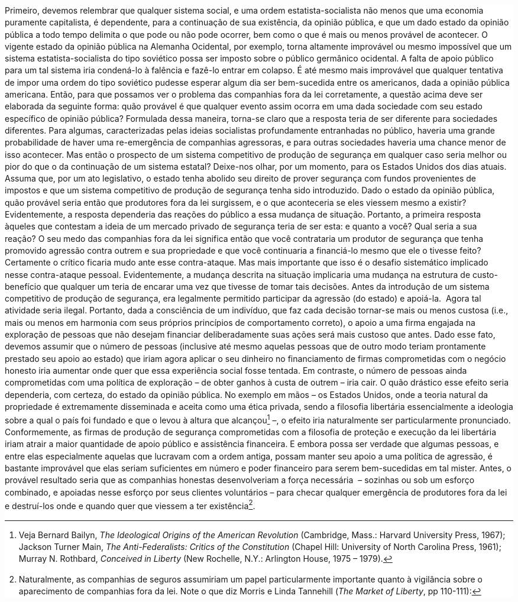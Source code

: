 Primeiro, devemos relembrar que qualquer sistema social, e uma ordem estatista-socialista não menos que uma economia puramente capitalista, é dependente, para a continuação de sua existência, da opinião pública, e que um dado estado da opinião pública a todo tempo delimita o que pode ou não pode ocorrer, bem como o que é mais ou menos provável de acontecer. O vigente estado da opinião pública na Alemanha Ocidental, por exemplo, torna altamente improvável ou mesmo impossível que um sistema estatista-socialista do tipo soviético possa ser imposto sobre o público germânico ocidental. A falta de apoio público para um tal sistema iria condená-lo à falência e fazê-lo entrar em colapso. É até mesmo mais improvável que qualquer tentativa de impor uma ordem do tipo soviético pudesse esperar algum dia ser bem-sucedida entre os americanos, dada a opinião pública americana. Então, para que possamos ver o problema das companhias fora da lei corretamente, a questão acima deve ser elaborada da seguinte forma: quão provável é que qualquer evento assim ocorra em uma dada sociedade com seu estado específico de opinião pública? Formulada dessa maneira, torna-se claro que a resposta teria de ser diferente para sociedades diferentes. Para algumas, caracterizadas pelas ideias socialistas profundamente entranhadas no público, haveria uma grande probabilidade de haver uma re-emergência de companhias agressoras, e para outras sociedades haveria uma chance menor de isso acontecer. Mas então o prospecto de um sistema competitivo de produção de segurança em qualquer caso seria melhor ou pior do que o da continuação de um sistema estatal? Deixe-nos olhar, por um momento, para os Estados Unidos dos dias atuais. Assuma que, por um ato legislativo, o estado tenha abolido seu direito de prover segurança com fundos provenientes de impostos e que um sistema competitivo de produção de segurança tenha sido introduzido. Dado o estado da opinião pública, quão provável seria então que produtores fora da lei surgissem, e o que aconteceria se eles viessem mesmo a existir? Evidentemente, a resposta dependeria das reações do público a essa mudança de situação. Portanto, a primeira resposta àqueles que contestam a ideia de um mercado privado de segurança teria de ser esta: e quanto a você? Qual seria a sua reação? O seu medo das companhias fora da lei significa então que você contrataria um produtor de segurança que tenha promovido agressão contra outrem e sua propriedade e que você continuaria a financiá-lo mesmo que ele o tivesse feito? Certamente o crítico ficaria mudo ante esse contra-ataque. Mas mais importante que isso é o desafio sistemático implicado nesse contra-ataque pessoal. Evidentemente, a mudança descrita na situação implicaria uma mudança na estrutura de custo-benefício que qualquer um teria de encarar uma vez que tivesse de tomar tais decisões. Antes da introdução de um sistema competitivo de produção de segurança, era legalmente permitido participar da agressão (do estado) e apoiá-la.  Agora tal atividade seria ilegal. Portanto, dada a consciência de um indivíduo, que faz cada decisão tornar-se mais ou menos custosa (i.e., mais ou menos em harmonia com seus próprios princípios de comportamento correto), o apoio a uma firma engajada na exploração de pessoas que não desejam financiar deliberadamente suas ações será mais custoso que antes. Dado esse fato, devemos assumir que o número de pessoas (inclusive até mesmo aquelas pessoas que de outro modo teriam prontamente prestado seu apoio ao estado) que iriam agora aplicar o seu dinheiro no financiamento de firmas comprometidas com o negócio honesto iria aumentar onde quer que essa experiência social fosse tentada. Em contraste, o número de pessoas ainda comprometidas com uma política de exploração – de obter ganhos à custa de outrem – iria cair. O quão drástico esse efeito seria dependeria, com certeza, do estado da opinião pública. No exemplo em mãos – os Estados Unidos, onde a teoria natural da propriedade é extremamente disseminada e aceita como uma ética privada, sendo a filosofia libertária essencialmente a ideologia sobre a qual o país foi fundado e que o levou à altura que alcançou[^34] –, o efeito iria naturalmente ser particularmente pronunciado. Conformemente, as firmas de produção de segurança comprometidas com a filosofia de proteção e execução da lei libertária iriam atrair a maior quantidade de apoio público e assistência financeira. E embora possa ser verdade que algumas pessoas, e entre elas especialmente aquelas que lucravam com a ordem antiga, possam manter seu apoio a uma política de agressão, é bastante improvável que elas seriam suficientes em número e poder financeiro para serem bem-sucedidas em tal mister. Antes, o provável resultado seria que as companhias honestas desenvolveriam a força necessária  – sozinhas ou sob um esforço combinado, e apoiadas nesse esforço por seus clientes voluntários – para checar qualquer emergência de produtores fora da lei e destruí-los onde e quando quer que viessem a ter existência[^35].


[^1]: Gustave de Molinari, _The Production of Security_, trans. J. Huston McCulloch (New York: Center for Libertarian Studies, Occasional Paper Series No. 2, 1977), p. 3.
[^2]: Ibid., p. 4.
[^3]: Para várias abordagens dos teóricos dos bens públicos veja James M. Buchanan e Gordon Tullock, _The Calculus of Consent_ (Ann Arbor: University of Michigan Press, 1962); James M. Buchanan, _The Public Finances_ (Homewood, Ill.: Richard Irwin, 1970); idem, _The Limits of Liberty_ (Chicago: University of Chicago Press, 1975); Gordon Tullock, _Private Wants, Public Means_ (New York: Basic Books, 1970); Mancur Olson, _The Logic of Collective Action_ (Cambridge,  Mass.: Harvard University Press, 1965); William J. Baumol, _Welfare Economics and the Theory of the State_ (Cambridge: Harvard University Press, 1952).
[^4]: Sobre o que vem em seguida veja Murray N. Rothbard, _Man, Economy, and State_ (Los Angeles: Nash, 1970), pp. 883ff.; idem, “The Myth of Neutral Taxation”, _Cato Journal_ (1981); Walter Block, “Free Market Transportation: Denationalizing the Roads”, _Journal of Libertarian Studies_ 3, no. 2 (1979); idem, “Public Goods and Externalities: The Case of Roads”, _Journal of Libertarian Studies_ 7, no. 1 (1983).
[^5]: Veja por exemplos William J. Baumol e Alan S. Blinder, _Economics, Principles and Policy_ (New York: Harcourt, Brace, Jovanovich, 1979), cap. 31.
[^6]: Um outro critério frequentemente usado para os bens públicos é o do “consumo sem rivalidade”, ou não rival. Geralmente, ambos os critérios parecem coincidir: quando os _free riders_ (N. do T.: caronas, os que usufruem sem pagar) não podem ser excluídos, o consumo não rival é possível, e quando eles podem ser excluídos, o consumo se torna rival, ou assim parece. Todavia, tal como os teóricos dos bens públicos argumentam, essa coincidência não é perfeita. É concebível, dizem eles, que, embora a exclusão dos caronas seja possível, sua inclusão pode não estar conectada a qualquer custo adicional (isto é, o custo marginal da admissão dos caronas é zero) e que o consumo do bem em questão pelo carona admitido adicionalmente não levará necessariamente a uma subtração no consumo do bem disponível aos demais. Esse bem também seria público. Assim, posto que a exclusão seria praticada no livre mercado e que o bem não se tornaria disponível para um consumo não rival a todos  – ainda que isso não requeresse nenhum custo adicional – então, de acordo com a lógica estatista-socialista, isso configuraria uma falha de mercado, i.e., um nível subótimo de consumo. O estado teria, portanto, de avocar parar si a produção de tais bens. (Uma sala de cinema, por exemplo, poderia estar ocupada somente pela metade, de modo que a admissão gratuita de novos espectadores seria sem custos, já que o fato de eles assistirem não incorreria em uma diminuição do gozo pelos demais que pagaram; logo, o filme seria qualificado como um bem público. Entretanto, já que o dono do cinema se engajaria em praticar a exclusão, ao invés de permitir aos espectadores caronas o ingresso, as salas de cinema estariam sujeitas à nacionalização). Sobre as numerosas falácias envolvidas na definição de bens públicos em termos de consumo não rival, leia as notas de 12 a 17 abaixo.
[^7]: Sobre esse assunto veja Walter Block, “Public Goods and Externalities”.
[^8]: Veja, por exemplo, Buchanan, _The Public Finances_, p. 23; Paul Samuelson, _Economics_ (New York: McGraw Hill, 1976), p. 166.
[^9]: Veja Ronald Coase, “The Lighthouse in Economics”, _Journal of Law and Economics_ 17 (1974).
[^10]: Veja, por exemplo, a defesa irônica que Block faz a favor de as meias serem bens públicos em “Public Goods and Externalities”.
[^11]: Para evitar aqui qualquer equívoco, todo produtor individual e toda associação de produtores tomando decisões conjuntas podem, a qualquer tempo, decidir sobre a conveniência de produzir um bem baseados numa avaliação do seu caráter público ou privado. De fato, decisões sobre produzir ou não bens públicos de maneira privada são constantemente feitas dentro da estrutura de uma economia de mercado. O que é impossível é decidir ignorar ou não o resultado do funcionamento de uma economia livre baseado no conhecimento do grau de publicidade ou privacidade de um bem.
[^12]: De fato, portanto, a introdução da distinção entre bens públicos e privados é um retrocesso na era pré-subjetivista da Economia. Do ponto de vista da economia subjetivista, não há bens que objetivamente possam ser categorizados como públicos ou privados. Essa é essencialmente a razão pela qual o segundo critério proposto para os bens públicos – permitir o consumo não rival (ler nota 6 acima) – também desaba. Porque como poderia qualquer observador externo determinar se a admissão de um carona adicional sem pagamento não iria com certeza levar a uma subtração no consumo desse bem pelos demais? Claramente, não há nenhum meio pelo qual ele pudesse fazer isso. De fato, pode ser que o gozo de alguém por assistir a um filme ou dirigir numa rodovia seja consideravelmente reduzido se mais pessoas forem admitidas no cinema ou na estrada. De novo, para se descobrir se esse é ou não o caso, seria necessário perguntar a cada indivíduo – e poderia ser que nem todos concordassem (e então?). Além disso, uma vez que até mesmo um bem que permita um consumo não rival não é um bem gratuito, como consequência da admissão de caronas adicionais multidões eventualmente se formariam, e portanto cada um teria de ser novamente questionado sobre a “margem” apropriada. Em adição, meu consumo pode ou não ser afetado dependendo de quem está sendo admitido de graça, de modo que eu também teria de ser indagado sobre isso. Por fim, todos podem mudar de opinião sobre todas essas questões a qualquer tempo. É, então, do mesmo jeito impossível decidir se um dado bem é um candidato para a produção estatal (preferencialmente à privada) com base no critério do consumo não rival, assim como no da não exclusividade (veja também a nota 17 abaixo).
[^13]: Veja Paul Samuelson, “The Pure Theory of Public Expenditure”, _Review of Economics and Statistics_ (1954); idem, Economics, cap. 8; Milton Friedman, _Capitalism and Freedom_ (Chicago: University of Chicago Press, 1962), cap. 2; F. A. Hayek, _Law, Legislation and Liberty_ (Chicago: University of Chicago, 1979), vol. 3, cap. 14.
[^14]: Os economistas, em anos recentes, particularmente os da Escola de Chicago, têm crescentemente se preocupado com a análise dos direitos de propriedade. Harold Demsetz, “The Exchange and Enforcement of Property Rights”, _Journal of Law and Economics_ 7 (1964); idem, “Toward a Theory of Property Rights”, _American Economic Review_ (1967); Ronald Coase, “The Problem of Social Cost”, _Journal of Law and Economics_ 3 (1960); Armen Alchian, _Economic Forces at Work_ (Indianapolis: Liberty Fund, 1977), parte 2; Richard Posner, _Economic Analysis of the Law_ (Boston: Brown, 1977). Tais análises, porém, não têm nada a ver com ética. Ao contrário, representam tentativas de substituir considerações sobre eficiência econômica pelo estabelecimento de princípios éticos justificáveis [sobre a crítica a tais esforços veja Murray N. Rothbard, _The Ethics of Liberty_ (Atlantic Highlands, N.J.: Humanities Press, 1982), cap. 26; Walter Block, “Coase and Demsetz on Private Property Rights”, _Journal of Libertarian Studies_ 1, no. 2 (1977); Ronald Dworkin, “Is Wealth a Value”, _Journal of Legal Studies_ 9 (1980); Murray N. Rothbard, “The Myth of Efficiency”, em Mario Rizzo, ed., _Time Uncertainty and Disequilibrium_ (Lexington, Mass.: D.C. Heath, 1979). Em última análise, todos os argumentos de eficiência são irrelevantes porque simplesmente não existe nenhum meio não arbitrário de medição ou pesagem, nem utilidades ou desutilidades individuais agregadoras das quais resulte alguma dada alocação dos direitos de propriedade. Portanto, qualquer tentativa de recomendar algum sistema em particular de atribuição de direitos de propriedade em termos de sua alegada maximização do “bem-estar social” é uma fraude pseudocientífica. Veja em particular Murray N. Rothbard, _Toward a Reconstruction of Utility and Welfare Economics_ (New York: Center for Libertarian Studies, Occasional Paper Series No. 3, 1977); também Lionel Robbins, “Economics and Political Economy”, _American Economic Review_ (1981).
[^15]: Hans-Hermann Hoppe, “From the Economics of Laissez Faire to the Ethics of Libertarianism”, em Walter Block e Llewellyn H. Rockwell, Jr., eds., _Man, Economy, and Liberty: Essays in Honor of Murray N. Rothbard_  (Auburn, Ala.: Ludwig von Mises Institute, 1988); infra cap. 8.
[^16]: Sobre tal argumento veja Rothbard, “The Myth of Neutral Taxation”, p. 533\. Incidentalmente, a existência de um único anarquista também invalidaria todas as referências ao Ótimo de Pareto como um critério para legitimar economicamente a ação estatal.
[^17]: Essencialmente, o mesmo raciocínio que leva alguém a rejeitar a teoria socialista-estatista construída sobre o caráter alegadamente único dos bens públicos como definidos pelo critério da não exclusividade, também se aplica, alternativamente, quando tais bens são definidos por meio do critério do consumo não rival (veja notas 6 e 12 acima). Por primeiro, para se chegar à proposição normativa de que eles _deveriam_ ser dessa forma oferecidos a partir da proposição de fato de que os bens que permitissem consumo não rival _não iriam_ ser oferecidos no livre mercado para tantos consumidores quanto possível, essa teoria iria encarar exatamente o mesmo problema de requerer uma ética justificável. Além disso, o raciocínio utilitário é também gritantemente errado. Raciocinar, como o fazem os teóricos dos bens públicos, que a prática do livre mercado de excluir os caronas do gozo dos bens que permitiriam um consumo não rival a um custo marginal zero indica um nível subótimo de bem-estar social e que, portanto, requer a ação compensatória estatal é falho sob dois aspectos relacionados. Primeiro, o custo é uma categoria subjetiva e jamais poderá ser objetivamente medido por um observador externo. Portanto, dizer que os caronas adicionais poderiam ser admitidos a um custo zero é totalmente inadmissível. De fato, se os custos subjetivos de admitir mais consumidores gratuitamente fosse mesmo zero, o produtor ou proprietário privado do bem em questão certamente os admitiria. Se assim ele não faz, isso revela que os custos para ele _não_ são zero. O motivo pode ser a sua crença de que ao agir assim irá reduzir a satisfação disponível aos outros consumidores, o que tenderia a baixar o preço para o seu produto; ou pode ser simplesmente sua repulsa aos caronas não convidados, assim como, por exemplo, quando eu faço objeção à proposta de dispor a minha sala de estar sub-utilizada para vários hóspedes autoconvidados para um consumo não rival. Em qualquer caso, já que por qualquer razão não se pode assumir que o custo seja zero, é então falacioso falar de uma falha de mercado quando certos bens não são distribuídos gratuitamente. Por outro lado, perdas de bem-estar certamente seriam inevitáveis se aceitássemos a recomendação dos teóricos dos bens públicos de permitir que os bens que alegadamente pudessem proporcionar um consumo não rival fossem fornecidos gratuitamente pelo estado. Além da incomensurável tarefa de determinar o que se encaixa nesse critério, o estado, independente das compras voluntárias dos consumidores como ele é, teria primeiro de se confrontar com o igualmente insolúvel problema de determinar racionalmente _quanto_ do bem público oferecer. Claramente, posto que nem mesmo os bens públicos são bens gratuitos mas sujeitos a formarem multidões em sua busca em algum nível de uso, não existe nenhum ponto de parada para o estado, porque em qualquer nível de oferta haveria ainda mais usuários que teriam de ser excluídos e que, com uma oferta maior, poderiam se beneficiar sendo caronas. Contudo, mesmo que esse problema pudesse ser miraculosamente resolvido, em qualquer caso o custo (necessariamente inflacionado) da produção e da operação dos bens públicos distribuídos gratuitamente para consumo não rival teria de ser pago por meio de tributos. E então isso, i.e., o fato de que os consumidores seriam coagidos a aproveitar suas caronas, novamente prova além de qualquer dúvida que esses bens públicos também são de valor inferior, de acordo com o ponto de vista dos consumidores, em relação aos bens privados concorrentes que eles agora não conseguem adquirir.
[^18]: Os mais proeminentes defensores modernos da linguagem dupla orwelliana são Buchanan e Tullock (veja os seus trabalhos citados na nota 3 acima). Eles sustentam que o governo é fundado por um “contrato constitucional” por meio do qual todos “conceitualmente concordam” em submeter-se aos poderes coercitivos do governo com o entendimento de que todos os demais cidadãos são sujeitos a ele também. Portanto, o governo é apenas _aparentemente_ coercitivo, mas _na verdade_ é voluntário. Há muitas objeções evidentes a esse curioso argumento. Primeiro, não existe nenhuma evidência empírica para proposição de que qualquer constituição tenha sempre sido voluntariamente aceita por todos os envolvidos. Pior, a própria ideia de todas as pessoas coagindo-se mutuamente é simplesmente inconcebível, da mesma forma que é inconcebível negar a lei da contradição. Porque, se a coerção voluntariamente aceita é voluntária, então seria possível revogar a própria sujeição à constituição, e o estado não seria mais do que um clube reunido voluntariamente. Se, entretanto, ninguém tem o “direito de ignorar o estado” – e o fato de ninguém ter esse direito é, obviamente, a marca distintiva de um estado quando comparado a um clube –, então seria logicamente inadmissível defender que a aceitação de alguém ao poder coercitivo do estado é voluntária. Adicionalmente, mesmo que isso fosse possível, o contrato constitucional não poderia exigir a adesão de ninguém que não fosse um dos seus signatários originais.
[^19]: Rothbard, _Man, Economy, and State_, p. 887.
[^20]: Isso deve, antes de tudo, ser mantido em mente sempre que alguém tiver de examinar a validade dos argumentos estatistas-intervencionistas tais como o seguinte, por John Maynard Keynes (“The End of Laissez Faire”, em idem, _Collected Writings_, London, MacMillan, 1972, vol. IX, p.291):
[^21]: Alguns libertários minarquistas objetam que a existência de um mercado pressupõe o reconhecimento e a imposição de um corpo legal comum e, portanto, um governo como um juiz monopolístico e uma agência executiva. (Veja, por exemplo, John Hospers, _Libertarianism_ [Los Angeles: Nash, 1971]; Tibor Machan, _Human Rights and Human Liberties_ [Chicago: Nelson-Hall, 1975]). Agora, é certamente correto que o mercado pressupõe o reconhecimento e a imposição das normas que balizam a sua operação. Mas disso não se segue que essa tarefa deva ser confiada a uma agência monopolista. Na verdade, uma linguagem comum ou um sistema de sinais também é pressuposto pelo mercado, mas dificilmente alguém pensaria ser convincente concluir que por causa disso o governo deve tutelar a observância das regras de linguagem. Tal como o sistema de linguagem, portanto, as regras de comportamento do mercado emergem espontaneamente e podem ser impostas pela “mão invisível” do interesse próprio. Sem a observância das normas comuns da fala, as pessoas não poderiam tirar proveito das vantagens que a comunicação oferece, e sem a observância das normas comuns de conduta, as pessoas não poderiam aproveitar os benefícios da maior produtividade de uma economia de trocas baseada na divisão do trabalho. Adicionalmente, como indiquei acima, independentemente de qualquer governo, o princípio da não agressão na base da operação dos mercados pode ser defendido _a priori_ como justo. Além disso, como vou argumentar na conclusão deste capítulo, é precisamente um sistema competitivo de administração e execução da lei que gera a maior pressão possível para que sejam elaboradas e decretadas regras de conduta que incorporem o mais alto grau de _consenso_ concebível. E, com certeza, as próprias regras que fazem isso são aquelas que um raciocínio _a priori_ estabelece como o pressuposto lógico necessário da argumentação e da concordância argumentativa.
[^22]: A propósito, a mesma lógica que forçaria alguém a aceitar a ideia da produção de segurança pela iniciativa privada como a melhor solução, economicamente, ao problema da satisfação do consumidor também o força, tão logo posições ideológico-morais estejam envolvidas, a abandonar a teoria política do liberalismo clássico e subir o pequeno mas decisivo degrau (de onde se encontra) para a teoria do libertarianismo, ou anarquismo da propriedade privada. O liberalismo clássico, com Ludwig von Mises como o seu mais notável representante no século vinte, advoga um sistema social baseado no princípio da não agressão. E isso também é o que o libertarianismo advoga. Mas o liberalismo clássico quer, então, ter esse princípio resguardado por uma agência em regime de monopólio (o governo, o estado) – isto é, uma organização que não é exclusivamente dependente do apoio contratual e voluntário dos consumidores de seus respectivos serviços, mas, ao contrário, tem o direito de unilateralmente determinar sua própria renda, i.e., os tributos que serão impostos sobre os consumidores a fim de realizar o seu trabalho na área da produção de segurança. Agora, por mais plausível que isso possa soar, deveria estar claro que é inconsistente. Ou o princípio da não agressão é válido, o que implicaria ser o estado um monopolista privilegiado imoral, ou os negócios construídos com base na agressão – o uso da força e dos meios não contratuais de aquisição de recursos – são válidos, em cujo caso devemos abandonar a primeira teoria. É impossível sustentar essas duas proposições e não ser inconsistente, a menos, é claro, que alguém apresente um princípio mais fundamental que ambas (o princípio da não agressão e o direito do estado à violência agressiva) e a partir do qual estas, com suas respectivas limitações relacionadas aos domínios em que são válidas, possam ser logicamente derivadas. Entretanto, o liberalismo nunca apresentou qualquer princípio de tal natureza, nem jamais será capaz de fazê-lo, visto que, para se argumentar a favor de qualquer coisa, deve-se pressupor o direito a manter-se livre da agressão. Dado então o fato de que o princípio da não agressão não pode ser argumentativamente contestado enquanto moralmente válido sem implicitamente se reconhecer a sua validade, por força da lógica somos conduzidos a abandonar o liberalismo e a aceitar, em lugar dele, o seu filho mais radical: o libertarianismo, a filosofia do puro capitalismo, que demanda que a produção de segurança seja também levada a efeito pela iniciativa privada.
[^23]: Sobre o problema da produção competitiva de segurança veja Gustave de Molinari, _Production of Security_; Murray N. Rothbard, _Power and Market_ (Kansas City: Sheed Andrews and McMeel, 1977), cap. 1; idem, _For A New Liberty_ (New York: Macmillan, 1978), cap. 12; W. C. Woolridge, _Uncle Sam the Monopoly Man_ (New Rochelle, N.Y.: Arlington House, 1970), caps. 5-6; Morris e Linda Tannehill, _The Market for Liberty_ (New York: Laissez Faire Books, 1984), parte 2.
[^24]: Veja Manfred Murck, _Soziologie der Öffentlichen Sicherheit_ (Frankfurt: Campus, 1980).
[^25]: Dizer que o processo de alocação de recursos torna-se arbitrário na ausência do funcionamento efetivo do critério do lucro-prejuízo não significa que as decisões que têm, de alguma maneira, que ser tomadas não estão sujeitas a qualquer tipo de restrição e que por isso são pura fantasia. Elas não o são, e quaisquer decisões dessas sujeitam-se a certas restrições impostas ao tomador de decisões. Se, por exemplo, a alocação dos fatores de produção é decidida  democraticamente, então ela evidentemente deve apelar à maioridade. Porém, se uma decisão é limitada nesse sentido ou se é tomada de qualquer outra forma, é ainda arbitrária do ponto de vista dos compradores ou não compradores voluntários.
[^26]: Resume Molinari, _Production of Security_, pp 13-14,
[^27]: Veja a literatura citada na nota 22; também Bruno Leoni, _Freedom and the Law_, (Princeton, N.J.: D. Van Nostrand, 1961); Joseph Peden, “Property Rights in Celtic Irish Law”, _Journal of Libertarian Studies_ 1, no. 2 (1977).
[^28]: Veja Terry L. Anderson e Peter J. Hill, “The American Experiment in Anarcho-Capitalism: The Not So Wild, Wild West”, _Journal of Libertarian Studies_ 3, no. 1 (1980).
[^29]: Sobre o seguinte veja Hans Hermann-Hoppe, _Eigentum, Anarchie, und Staat_ (Opladen, Westdeutcher Verlag, 1986), cap. 5.
[^30]: Contraste isso com a política estatal de empreender batalhas sem dispor do apoio deliberado de todos, por possuir o direito de tributar as pessoas; e pergunte a si mesmo se o risco da guerra seria menor ou maior se tivéssemos o direito de parar de pagar impostos tão logo sentíssemos que o trato do estado para com as relações externas não fosse de nosso gosto.
[^31]: E pode-se notar aqui novamente que as normas que incorporam o maior grau possível de consenso são, obviamente, aquelas que são pressupostas pela argumentação e cuja aceitação torna possível o consenso sobre qualquer coisa, como indicado acima.
[^32]: Novamente, contraste isso com os juízes empregados pelo estado que, por serem pagos com impostos e, assim, serem independentes da satisfação dos consumidores, podem emitir decisões que são claramente não aceitáveis como justas por todos; e pergunte a si mesmo se o risco de não encontrar a verdade em um dado caso seria menor ou maior se fosse possível exercer uma pressão econômica sempre que se tivesse a impressão de que um juiz que possa algum dia julgar o caso de alguém não tivesse sido suficientemente cuidadoso em reunir e julgar os fatos de um caso, ou se foi um completo trapaceiro.
[^33]: Veja sobre isso em particular Rothbard, _For a New Liberty_, pp.233ff.
[^34]: Veja Bernard Bailyn, _The Ideological Origins of the American Revolution_ (Cambridge, Mass.: Harvard University Press, 1967); Jackson Turner Main, _The Anti-Federalists: Critics of the Constitution_ (Chapel Hill: University of North Carolina Press, 1961); Murray N. Rothbard, _Conceived in Liberty_ (New Rochelle, N.Y.: Arlington House, 1975 – 1979).
[^35]: Naturalmente, as companhias de seguros assumiriam um papel particularmente importante quanto à vigilância sobre o aparecimento de companhias fora da lei. Note o que diz Morris e Linda Tannehill (_The Market of Liberty_, pp 110-111):